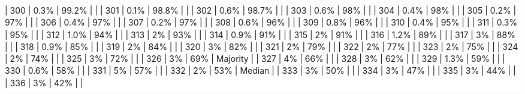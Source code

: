| 300 | 0.3% | 99.2% |  |
| 301 | 0.1% | 98.8% |  |
| 302 | 0.6% | 98.7% |  |
| 303 | 0.6% | 98% |  |
| 304 | 0.4% | 98% |  |
| 305 | 0.2% | 97% |  |
| 306 | 0.4% | 97% |  |
| 307 | 0.2% | 97% |  |
| 308 | 0.6% | 96% |  |
| 309 | 0.8% | 96% |  |
| 310 | 0.4% | 95% |  |
| 311 | 0.3% | 95% |  |
| 312 | 1.0% | 94% |  |
| 313 | 2% | 93% |  |
| 314 | 0.9% | 91% |  |
| 315 | 2% | 91% |  |
| 316 | 1.2% | 89% |  |
| 317 | 3% | 88% |  |
| 318 | 0.9% | 85% |  |
| 319 | 2% | 84% |  |
| 320 | 3% | 82% |  |
| 321 | 2% | 79% |  |
| 322 | 2% | 77% |  |
| 323 | 2% | 75% |  |
| 324 | 2% | 74% |  |
| 325 | 3% | 72% |  |
| 326 | 3% | 69% | Majority |
| 327 | 4% | 66% |  |
| 328 | 3% | 62% |  |
| 329 | 1.3% | 59% |  |
| 330 | 0.6% | 58% |  |
| 331 | 5% | 57% |  |
| 332 | 2% | 53% | Median |
| 333 | 3% | 50% |  |
| 334 | 3% | 47% |  |
| 335 | 3% | 44% |  |
| 336 | 3% | 42% |  |
